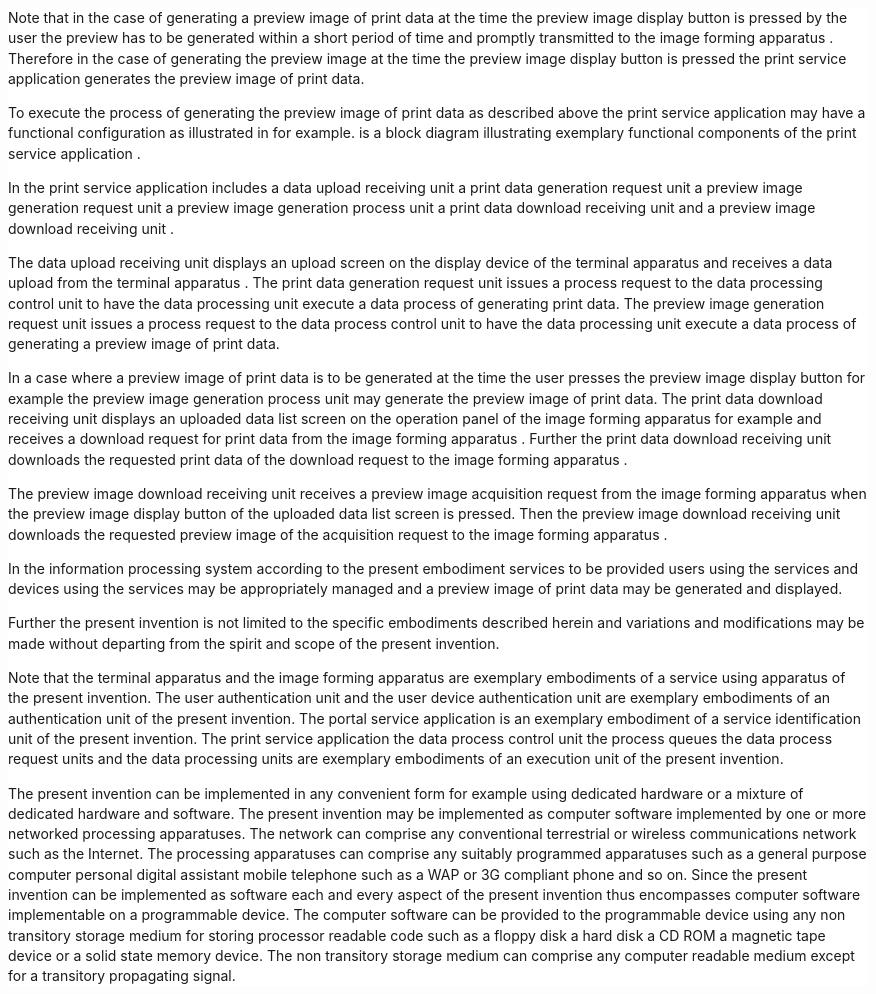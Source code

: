 Note that in the case of generating a preview image of print data at the time the preview image display button is pressed by the user the preview has to be generated within a short period of time and promptly transmitted to the image forming apparatus . Therefore in the case of generating the preview image at the time the preview image display button is pressed the print service application generates the preview image of print data.

To execute the process of generating the preview image of print data as described above the print service application may have a functional configuration as illustrated in for example. is a block diagram illustrating exemplary functional components of the print service application .

In the print service application includes a data upload receiving unit a print data generation request unit a preview image generation request unit a preview image generation process unit a print data download receiving unit and a preview image download receiving unit .

The data upload receiving unit displays an upload screen on the display device of the terminal apparatus and receives a data upload from the terminal apparatus . The print data generation request unit issues a process request to the data processing control unit to have the data processing unit execute a data process of generating print data. The preview image generation request unit issues a process request to the data process control unit to have the data processing unit execute a data process of generating a preview image of print data.

In a case where a preview image of print data is to be generated at the time the user presses the preview image display button for example the preview image generation process unit may generate the preview image of print data. The print data download receiving unit displays an uploaded data list screen on the operation panel of the image forming apparatus for example and receives a download request for print data from the image forming apparatus . Further the print data download receiving unit downloads the requested print data of the download request to the image forming apparatus .

The preview image download receiving unit receives a preview image acquisition request from the image forming apparatus when the preview image display button of the uploaded data list screen is pressed. Then the preview image download receiving unit downloads the requested preview image of the acquisition request to the image forming apparatus .

In the information processing system according to the present embodiment services to be provided users using the services and devices using the services may be appropriately managed and a preview image of print data may be generated and displayed.

Further the present invention is not limited to the specific embodiments described herein and variations and modifications may be made without departing from the spirit and scope of the present invention.

Note that the terminal apparatus and the image forming apparatus are exemplary embodiments of a service using apparatus of the present invention. The user authentication unit and the user device authentication unit are exemplary embodiments of an authentication unit of the present invention. The portal service application is an exemplary embodiment of a service identification unit of the present invention. The print service application the data process control unit the process queues the data process request units and the data processing units are exemplary embodiments of an execution unit of the present invention.

The present invention can be implemented in any convenient form for example using dedicated hardware or a mixture of dedicated hardware and software. The present invention may be implemented as computer software implemented by one or more networked processing apparatuses. The network can comprise any conventional terrestrial or wireless communications network such as the Internet. The processing apparatuses can comprise any suitably programmed apparatuses such as a general purpose computer personal digital assistant mobile telephone such as a WAP or 3G compliant phone and so on. Since the present invention can be implemented as software each and every aspect of the present invention thus encompasses computer software implementable on a programmable device. The computer software can be provided to the programmable device using any non transitory storage medium for storing processor readable code such as a floppy disk a hard disk a CD ROM a magnetic tape device or a solid state memory device. The non transitory storage medium can comprise any computer readable medium except for a transitory propagating signal.
